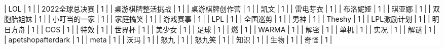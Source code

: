 | LOL | 1 |
| 2022全球总决赛 | 1 |
| 桌游棋牌整活挑战 | 1 |
| 桌游棋牌创作营 | 1 |
| 凯文 | 1 |
| 雷电芽衣 | 1 |
| 布洛妮娅 | 1 |
| 琪亚娜 | 1 |
| 双胞胎姐妹 | 1 |
| 小叮当的一家 | 1 |
| 家庭搞笑 | 1 |
| 游戏赛事 | 1 |
| LPL | 1 |
| 全国巡剪 | 1 |
| 男神 | 1 |
| Theshy | 1 |
| LPL激励计划 | 1 |
| 明日方舟 | 1 |
| COS | 1 |
| 特效 | 1 |
| 世界杯 | 1 |
| 美少女 | 1 |
| 足球 | 1 |
| 燃 | 1 |
| WARMA | 1 |
| 解密 | 1 |
| 单机 | 1 |
| 实况 | 1 |
| 解谜 | 1 |
| apetshopafterdark | 1 |
| meta | 1 |
| 沃玛 | 1 |
| 怒九 | 1 |
| 怒九笑 | 1 |
| 知识 | 1 |
| 生物 | 1 |
| 奇怪 | 1 |